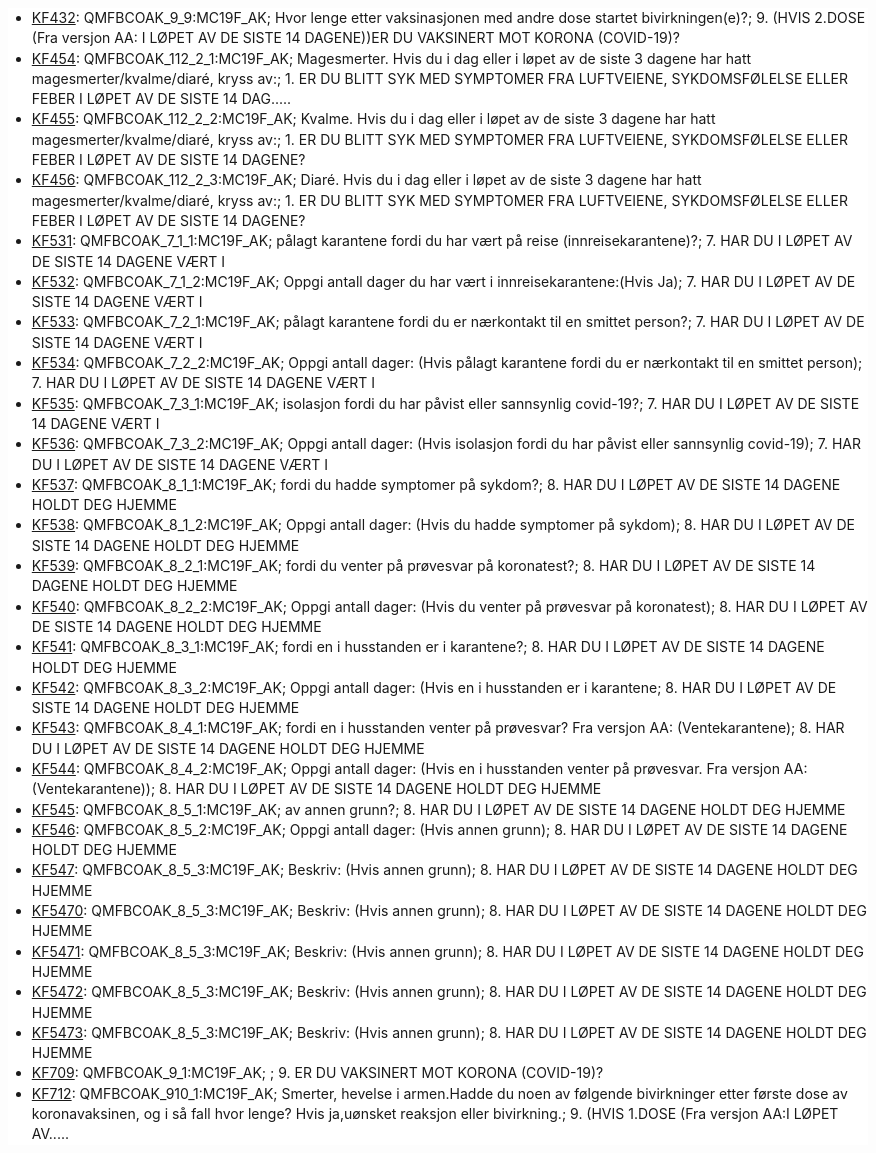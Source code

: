 - [KF432](Foreldre_Runde37_komplett.md#KF432): QMFBCOAK_9_9:MC19F_AK; Hvor lenge etter vaksinasjonen med andre dose startet bivirkningen(e)?; 9. (HVIS 2.DOSE (Fra versjon AA: I LØPET AV DE SISTE 14 DAGENE))ER DU VAKSINERT MOT KORONA (COVID-19)?
- [KF454](Foreldre_Runde37_komplett.md#KF454): QMFBCOAK_112_2_1:MC19F_AK; Magesmerter. Hvis du i dag eller i løpet av de siste 3 dagene har hatt magesmerter/kvalme/diaré, kryss av:; 1. ER DU BLITT SYK MED SYMPTOMER FRA LUFTVEIENE, SYKDOMSFØLELSE ELLER FEBER I LØPET AV DE SISTE 14 DAG.....
- [KF455](Foreldre_Runde37_komplett.md#KF455): QMFBCOAK_112_2_2:MC19F_AK; Kvalme. Hvis du i dag eller i løpet av de siste 3 dagene har hatt magesmerter/kvalme/diaré, kryss av:; 1. ER DU BLITT SYK MED SYMPTOMER FRA LUFTVEIENE, SYKDOMSFØLELSE ELLER FEBER I LØPET AV DE SISTE 14 DAGENE?
- [KF456](Foreldre_Runde37_komplett.md#KF456): QMFBCOAK_112_2_3:MC19F_AK; Diaré. Hvis du i dag eller i løpet av de siste 3 dagene har hatt magesmerter/kvalme/diaré, kryss av:; 1. ER DU BLITT SYK MED SYMPTOMER FRA LUFTVEIENE, SYKDOMSFØLELSE ELLER FEBER I LØPET AV DE SISTE 14 DAGENE?
- [KF531](Foreldre_Runde37_komplett.md#KF531): QMFBCOAK_7_1_1:MC19F_AK; pålagt karantene fordi du har vært på reise (innreisekarantene)?; 7. HAR DU I LØPET AV DE SISTE 14 DAGENE VÆRT I
- [KF532](Foreldre_Runde37_komplett.md#KF532): QMFBCOAK_7_1_2:MC19F_AK; Oppgi antall dager du har vært i innreisekarantene:(Hvis Ja); 7. HAR DU I LØPET AV DE SISTE 14 DAGENE VÆRT I
- [KF533](Foreldre_Runde37_komplett.md#KF533): QMFBCOAK_7_2_1:MC19F_AK; pålagt karantene fordi du er nærkontakt til en smittet person?; 7. HAR DU I LØPET AV DE SISTE 14 DAGENE VÆRT I
- [KF534](Foreldre_Runde37_komplett.md#KF534): QMFBCOAK_7_2_2:MC19F_AK; Oppgi antall dager: (Hvis pålagt karantene fordi du er nærkontakt til en smittet person); 7. HAR DU I LØPET AV DE SISTE 14 DAGENE VÆRT I
- [KF535](Foreldre_Runde37_komplett.md#KF535): QMFBCOAK_7_3_1:MC19F_AK; isolasjon fordi du har påvist eller sannsynlig covid-19?; 7. HAR DU I LØPET AV DE SISTE 14 DAGENE VÆRT I
- [KF536](Foreldre_Runde37_komplett.md#KF536): QMFBCOAK_7_3_2:MC19F_AK; Oppgi antall dager: (Hvis isolasjon fordi du har påvist eller sannsynlig covid-19); 7. HAR DU I LØPET AV DE SISTE 14 DAGENE VÆRT I
- [KF537](Foreldre_Runde37_komplett.md#KF537): QMFBCOAK_8_1_1:MC19F_AK;  fordi du hadde symptomer på sykdom?; 8. HAR DU I LØPET AV DE SISTE 14 DAGENE HOLDT DEG HJEMME
- [KF538](Foreldre_Runde37_komplett.md#KF538): QMFBCOAK_8_1_2:MC19F_AK; Oppgi antall dager: (Hvis du hadde symptomer på sykdom); 8. HAR DU I LØPET AV DE SISTE 14 DAGENE HOLDT DEG HJEMME
- [KF539](Foreldre_Runde37_komplett.md#KF539): QMFBCOAK_8_2_1:MC19F_AK;  fordi du venter på prøvesvar på koronatest?; 8. HAR DU I LØPET AV DE SISTE 14 DAGENE HOLDT DEG HJEMME
- [KF540](Foreldre_Runde37_komplett.md#KF540): QMFBCOAK_8_2_2:MC19F_AK; Oppgi antall dager: (Hvis du venter på prøvesvar på koronatest); 8. HAR DU I LØPET AV DE SISTE 14 DAGENE HOLDT DEG HJEMME
- [KF541](Foreldre_Runde37_komplett.md#KF541): QMFBCOAK_8_3_1:MC19F_AK; fordi en i husstanden er i karantene?; 8. HAR DU I LØPET AV DE SISTE 14 DAGENE HOLDT DEG HJEMME
- [KF542](Foreldre_Runde37_komplett.md#KF542): QMFBCOAK_8_3_2:MC19F_AK; Oppgi antall dager: (Hvis en i husstanden er i karantene; 8. HAR DU I LØPET AV DE SISTE 14 DAGENE HOLDT DEG HJEMME
- [KF543](Foreldre_Runde37_komplett.md#KF543): QMFBCOAK_8_4_1:MC19F_AK;  fordi en i husstanden venter på prøvesvar? Fra versjon AA: (Ventekarantene); 8. HAR DU I LØPET AV DE SISTE 14 DAGENE HOLDT DEG HJEMME
- [KF544](Foreldre_Runde37_komplett.md#KF544): QMFBCOAK_8_4_2:MC19F_AK; Oppgi antall dager: (Hvis en i husstanden venter på prøvesvar. Fra versjon AA: (Ventekarantene)); 8. HAR DU I LØPET AV DE SISTE 14 DAGENE HOLDT DEG HJEMME
- [KF545](Foreldre_Runde37_komplett.md#KF545): QMFBCOAK_8_5_1:MC19F_AK; av annen grunn?; 8. HAR DU I LØPET AV DE SISTE 14 DAGENE HOLDT DEG HJEMME
- [KF546](Foreldre_Runde37_komplett.md#KF546): QMFBCOAK_8_5_2:MC19F_AK; Oppgi antall dager: (Hvis annen grunn); 8. HAR DU I LØPET AV DE SISTE 14 DAGENE HOLDT DEG HJEMME
- [KF547](Foreldre_Runde37_komplett.md#KF547): QMFBCOAK_8_5_3:MC19F_AK; Beskriv: (Hvis annen grunn); 8. HAR DU I LØPET AV DE SISTE 14 DAGENE HOLDT DEG HJEMME
- [KF5470](Foreldre_Runde37_komplett.md#KF5470): QMFBCOAK_8_5_3:MC19F_AK; Beskriv: (Hvis annen grunn); 8. HAR DU I LØPET AV DE SISTE 14 DAGENE HOLDT DEG HJEMME
- [KF5471](Foreldre_Runde37_komplett.md#KF5471): QMFBCOAK_8_5_3:MC19F_AK; Beskriv: (Hvis annen grunn); 8. HAR DU I LØPET AV DE SISTE 14 DAGENE HOLDT DEG HJEMME
- [KF5472](Foreldre_Runde37_komplett.md#KF5472): QMFBCOAK_8_5_3:MC19F_AK; Beskriv: (Hvis annen grunn); 8. HAR DU I LØPET AV DE SISTE 14 DAGENE HOLDT DEG HJEMME
- [KF5473](Foreldre_Runde37_komplett.md#KF5473): QMFBCOAK_8_5_3:MC19F_AK; Beskriv: (Hvis annen grunn); 8. HAR DU I LØPET AV DE SISTE 14 DAGENE HOLDT DEG HJEMME
- [KF709](Foreldre_Runde37_komplett.md#KF709): QMFBCOAK_9_1:MC19F_AK; ; 9. ER DU VAKSINERT MOT KORONA (COVID-19)?
- [KF712](Foreldre_Runde37_komplett.md#KF712): QMFBCOAK_910_1:MC19F_AK; Smerter, hevelse i armen.Hadde du noen av følgende bivirkninger etter første dose av koronavaksinen, og i så fall hvor lenge? Hvis ja,uønsket reaksjon eller bivirkning.; 9. (HVIS 1.DOSE (Fra versjon AA:I LØPET AV.....